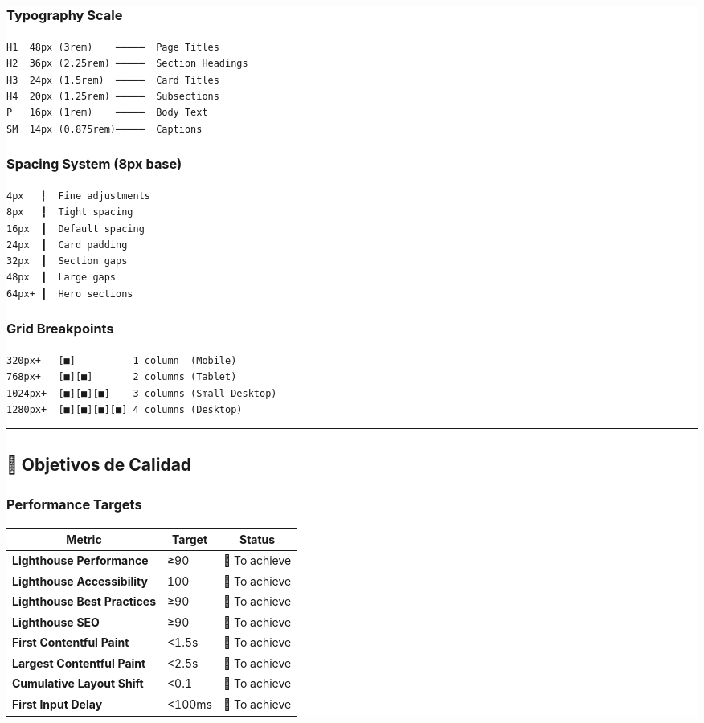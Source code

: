 ### Typography Scale
```
H1  48px (3rem)    ━━━━━  Page Titles
H2  36px (2.25rem) ━━━━━  Section Headings
H3  24px (1.5rem)  ━━━━━  Card Titles
H4  20px (1.25rem) ━━━━━  Subsections
P   16px (1rem)    ━━━━━  Body Text
SM  14px (0.875rem)━━━━━  Captions
```

### Spacing System (8px base)
```
4px   ┆  Fine adjustments
8px   ┇  Tight spacing
16px  ┃  Default spacing
24px  ┃  Card padding
32px  ┃  Section gaps
48px  ┃  Large gaps
64px+ ┃  Hero sections
```

### Grid Breakpoints
```
320px+   [■]          1 column  (Mobile)
768px+   [■][■]       2 columns (Tablet)
1024px+  [■][■][■]    3 columns (Small Desktop)
1280px+  [■][■][■][■] 4 columns (Desktop)
```

---

## 🎯 Objetivos de Calidad

### Performance Targets

| Metric | Target | Status |
|--------|--------|--------|
| **Lighthouse Performance** | ≥90 | 🎯 To achieve |
| **Lighthouse Accessibility** | 100 | 🎯 To achieve |
| **Lighthouse Best Practices** | ≥90 | 🎯 To achieve |
| **Lighthouse SEO** | ≥90 | 🎯 To achieve |
| **First Contentful Paint** | <1.5s | 🎯 To achieve |
| **Largest Contentful Paint** | <2.5s | 🎯 To achieve |
| **Cumulative Layout Shift** | <0.1 | 🎯 To achieve |
| **First Input Delay** | <100ms | 🎯 To achieve |
